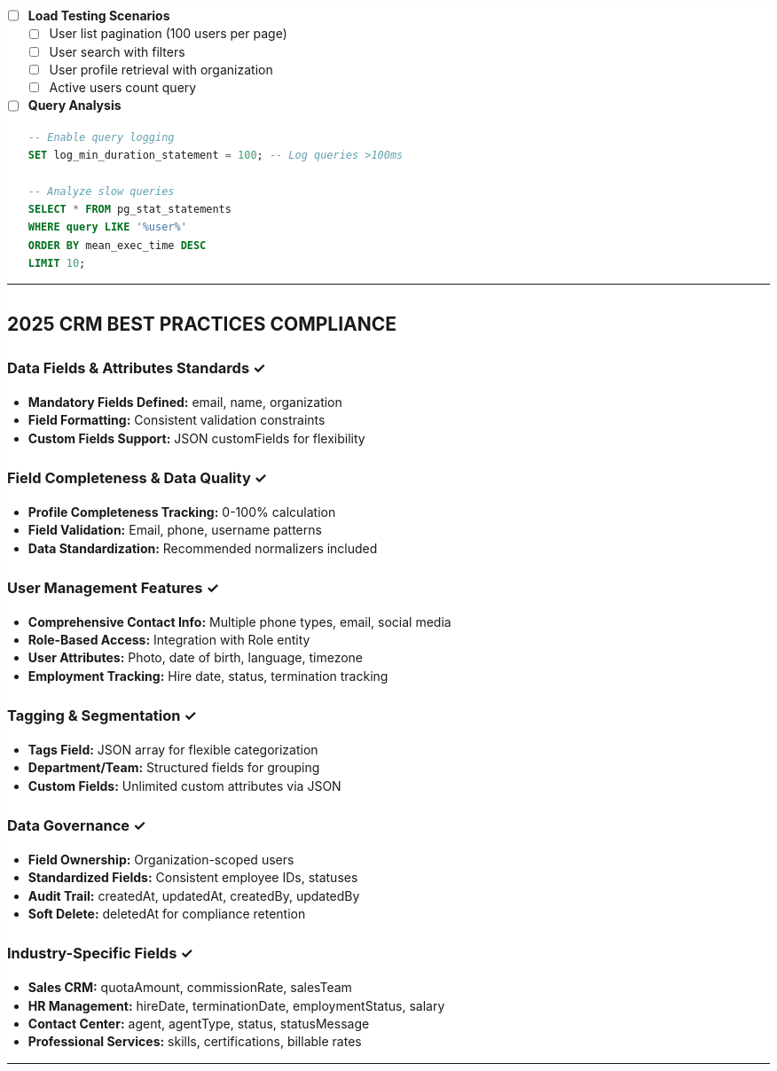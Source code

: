 - [ ] **Load Testing Scenarios**
  - [ ] User list pagination (100 users per page)
  - [ ] User search with filters
  - [ ] User profile retrieval with organization
  - [ ] Active users count query

- [ ] **Query Analysis**
  ```sql
  -- Enable query logging
  SET log_min_duration_statement = 100; -- Log queries >100ms

  -- Analyze slow queries
  SELECT * FROM pg_stat_statements
  WHERE query LIKE '%user%'
  ORDER BY mean_exec_time DESC
  LIMIT 10;
  ```

---

## 2025 CRM BEST PRACTICES COMPLIANCE

### Data Fields & Attributes Standards ✓
- **Mandatory Fields Defined:** email, name, organization
- **Field Formatting:** Consistent validation constraints
- **Custom Fields Support:** JSON customFields for flexibility

### Field Completeness & Data Quality ✓
- **Profile Completeness Tracking:** 0-100% calculation
- **Field Validation:** Email, phone, username patterns
- **Data Standardization:** Recommended normalizers included

### User Management Features ✓
- **Comprehensive Contact Info:** Multiple phone types, email, social media
- **Role-Based Access:** Integration with Role entity
- **User Attributes:** Photo, date of birth, language, timezone
- **Employment Tracking:** Hire date, status, termination tracking

### Tagging & Segmentation ✓
- **Tags Field:** JSON array for flexible categorization
- **Department/Team:** Structured fields for grouping
- **Custom Fields:** Unlimited custom attributes via JSON

### Data Governance ✓
- **Field Ownership:** Organization-scoped users
- **Standardized Fields:** Consistent employee IDs, statuses
- **Audit Trail:** createdAt, updatedAt, createdBy, updatedBy
- **Soft Delete:** deletedAt for compliance retention

### Industry-Specific Fields ✓
- **Sales CRM:** quotaAmount, commissionRate, salesTeam
- **HR Management:** hireDate, terminationDate, employmentStatus, salary
- **Contact Center:** agent, agentType, status, statusMessage
- **Professional Services:** skills, certifications, billable rates

---